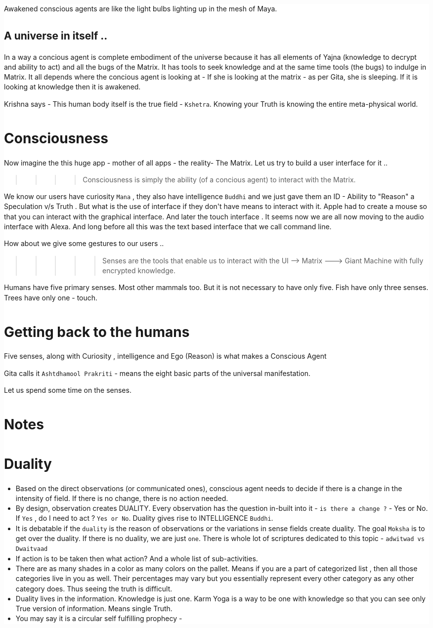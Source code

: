 Awakened conscious agents are like the light bulbs lighting up in the mesh of Maya. 

## A universe in itself .. 

In a way a concious agent is complete embodiment of the universe  because it has all elements of Yajna (knowledge to decrypt and ability to act)  and all the bugs of the Matrix. It has tools to seek knowledge and at the same time tools (the bugs) to indulge in Matrix. It all depends where the concious agent is looking at - If she is looking at the matrix - as per Gita, she is sleeping. If it is looking at knowledge then it is awakened. 

Krishna says - This human body itself is the true field - `Kshetra`. Knowing your Truth is knowing the entire meta-physical world. 

# Consciousness 

Now imagine the this huge app - mother of all apps - the reality- The Matrix. Let us try to build a user interface for it .. 

>>>> Consciousness is simply the ability (of a concious agent) to interact with the Matrix. 

We know our users have curiosity `Mana` , they also have intelligence `Buddhi` and we just gave them an ID - Ability to "Reason" a Speculation v/s Truth . But what is the use of interface if they don't have means to interact with it. Apple had to create a mouse so that you can interact with the graphical interface. And later the touch interface . It seems now we are all now moving to the audio interface with Alexa. And long before all this was the text based interface that we call command line. 

How about we give some gestures to our users  .. 

>>>>> Senses are the tools that enable us to interact with the UI --> Matrix ---> Giant Machine with fully encrypted knowledge. 

Humans have five primary senses. Most other mammals too. But it is not necessary to have only five. Fish have only three senses. Trees have only one - touch. 

# Getting back to the humans 

Five senses, along with Curiosity , intelligence and Ego (Reason) is what makes a Conscious Agent 

Gita calls it `Ashtdhamool Prakriti` - means the eight basic parts of the universal manifestation. 

Let us spend some time on the senses.




# Notes 

# Duality
- Based on the direct observations (or communicated ones), conscious agent needs to decide if there is a change in the intensity of field. If there is no change, there is no action needed.
- By design, observation creates DUALITY. Every observation has the question in-built into it - `is there a change ?` - Yes or No. If `Yes` , do I need to act ? `Yes or No`. Duality gives rise to INTELLIGENCE `Buddhi`.
- It is debatable if the `duality` is the reason of observations or the variations in sense fields create duality. The goal `Moksha` is to get over the duality. If there is no duality, we are just `one`. There is whole lot of scriptures dedicated to this topic - `adwitwad vs Dwaitvaad`
- If action is to be taken then what action? And a whole list of sub-activities.
- There are as many shades in a color as many colors on the pallet. Means if you are a part of categorized list , then all those categories live in you as well. Their percentages may vary but you essentially represent every other category as any other category does. Thus seeing the truth is difficult. 
- Duality lives in the information. Knowledge is just one. Karm Yoga is a way to be one with knowledge so that you can see only True version of information. Means single Truth. 
- You may say it is a circular self fulfilling prophecy - 